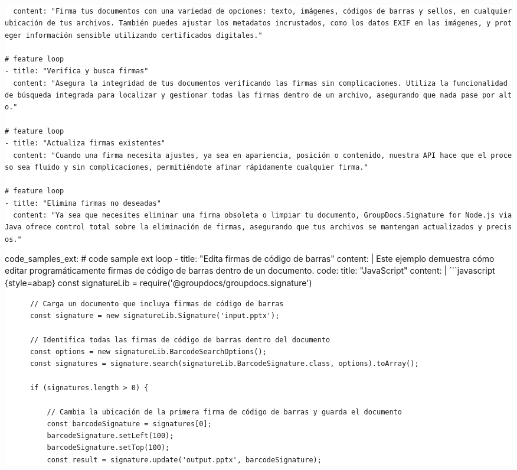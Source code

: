       content: "Firma tus documentos con una variedad de opciones: texto, imágenes, códigos de barras y sellos, en cualquier ubicación de tus archivos. También puedes ajustar los metadatos incrustados, como los datos EXIF en las imágenes, y proteger información sensible utilizando certificados digitales."

    # feature loop
    - title: "Verifica y busca firmas"
      content: "Asegura la integridad de tus documentos verificando las firmas sin complicaciones. Utiliza la funcionalidad de búsqueda integrada para localizar y gestionar todas las firmas dentro de un archivo, asegurando que nada pase por alto."

    # feature loop
    - title: "Actualiza firmas existentes"
      content: "Cuando una firma necesita ajustes, ya sea en apariencia, posición o contenido, nuestra API hace que el proceso sea fluido y sin complicaciones, permitiéndote afinar rápidamente cualquier firma."

    # feature loop
    - title: "Elimina firmas no deseadas"
      content: "Ya sea que necesites eliminar una firma obsoleta o limpiar tu documento, GroupDocs.Signature for Node.js via Java ofrece control total sobre la eliminación de firmas, asegurando que tus archivos se mantengan actualizados y precisos."
      
  code_samples_ext:
    # code sample ext loop
    - title: "Edita firmas de código de barras"
      content: |
        Este ejemplo demuestra cómo editar programáticamente firmas de código de barras dentro de un documento.
      code:
        title: "JavaScript"
        content: |
          ```javascript {style=abap}
          const signatureLib = require('@groupdocs/groupdocs.signature')
          
          // Carga un documento que incluya firmas de código de barras
          const signature = new signatureLib.Signature('input.pptx');

          // Identifica todas las firmas de código de barras dentro del documento
          const options = new signatureLib.BarcodeSearchOptions();
          const signatures = signature.search(signatureLib.BarcodeSignature.class, options).toArray();

          if (signatures.length > 0) {

              // Cambia la ubicación de la primera firma de código de barras y guarda el documento
              const barcodeSignature = signatures[0];
              barcodeSignature.setLeft(100);
              barcodeSignature.setTop(100);
              const result = signature.update('output.pptx', barcodeSignature);
